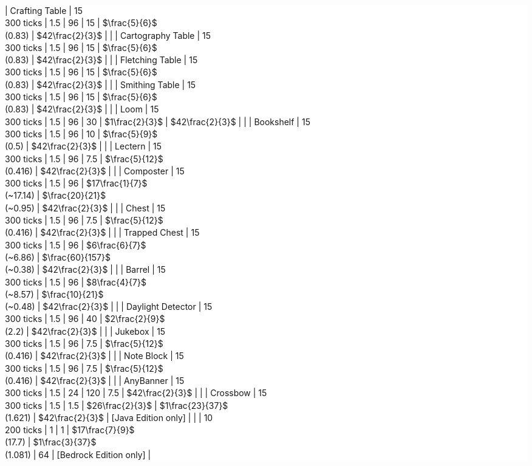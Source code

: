 | Crafting Table                            | 15<br/>300 ticks               | 1.5                           | 96                                                  | 15                            | $\frac{5}{6}$<br/>(0.83)     | $42\frac{2}{3}$                              |                                                                           |
| Cartography Table                         | 15<br/>300 ticks               | 1.5                           | 96                                                  | 15                            | $\frac{5}{6}$<br/>(0.83)     | $42\frac{2}{3}$                              |                                                                           |
| Fletching Table                           | 15<br/>300 ticks               | 1.5                           | 96                                                  | 15                            | $\frac{5}{6}$<br/>(0.83)     | $42\frac{2}{3}$                              |                                                                           |
| Smithing Table                            | 15<br/>300 ticks               | 1.5                           | 96                                                  | 15                            | $\frac{5}{6}$<br/>(0.83)     | $42\frac{2}{3}$                              |                                                                           |
| Loom                                      | 15<br/>300 ticks               | 1.5                           | 96                                                  | 30                            | $1\frac{2}{3}$               | $42\frac{2}{3}$                              |                                                                           |
| Bookshelf                                 | 15<br/>300 ticks               | 1.5                           | 96                                                  | 10                            | $\frac{5}{9}$<br/>(0.5)      | $42\frac{2}{3}$                              |                                                                           |
| Lectern                                   | 15<br/>300 ticks               | 1.5                           | 96                                                  | 7.5                           | $\frac{5}{12}$<br/>(0.416)   | $42\frac{2}{3}$                              |                                                                           |
| Composter                                 | 15<br/>300 ticks               | 1.5                           | 96                                                  | $17\frac{1}{7}$<br/>(~17.14)  | $\frac{20}{21}$<br/>(~0.95)  | $42\frac{2}{3}$                              |                                                                           |
| Chest                                     | 15<br/>300 ticks               | 1.5                           | 96                                                  | 7.5                           | $\frac{5}{12}$<br/>(0.416)   | $42\frac{2}{3}$                              |                                                                           |
| Trapped Chest                             | 15<br/>300 ticks               | 1.5                           | 96                                                  | $6\frac{6}{7}$<br/>(~6.86)    | $\frac{60}{157}$<br/>(~0.38) | $42\frac{2}{3}$                              |                                                                           |
| Barrel                                    | 15<br/>300 ticks               | 1.5                           | 96                                                  | $8\frac{4}{7}$<br/>(~8.57)    | $\frac{10}{21}$<br/>(~0.48)  | $42\frac{2}{3}$                              |                                                                           |
| Daylight Detector                         | 15<br/>300 ticks               | 1.5                           | 96                                                  | 40                            | $2\frac{2}{9}$<br/>(2.2)     | $42\frac{2}{3}$                              |                                                                           |
| Jukebox                                   | 15<br/>300 ticks               | 1.5                           | 96                                                  | 7.5                           | $\frac{5}{12}$<br/>(0.416)   | $42\frac{2}{3}$                              |                                                                           |
| Note Block                                | 15<br/>300 ticks               | 1.5                           | 96                                                  | 7.5                           | $\frac{5}{12}$<br/>(0.416)   | $42\frac{2}{3}$                              |                                                                           |
| AnyBanner                                 | 15<br/>300 ticks               | 1.5                           | 24                                                  | 120                           | 7.5                          | $42\frac{2}{3}$                              |                                                                           |
| Crossbow                                  | 15<br/>300 ticks               | 1.5                           | 1.5                                                 | $26\frac{2}{3}$               | $1\frac{23}{37}$<br/>(1.621) | $42\frac{2}{3}$                              | ‌[Java Edition  only]                                                     |
|                                           | 10<br/>200 ticks               | 1                             | 1                                                   | $17\frac{7}{9}$<br/>(17.7)    | $1\frac{3}{37}$<br/>(1.081)  | 64                                           | ‌[Bedrock Edition  only]                                                  |